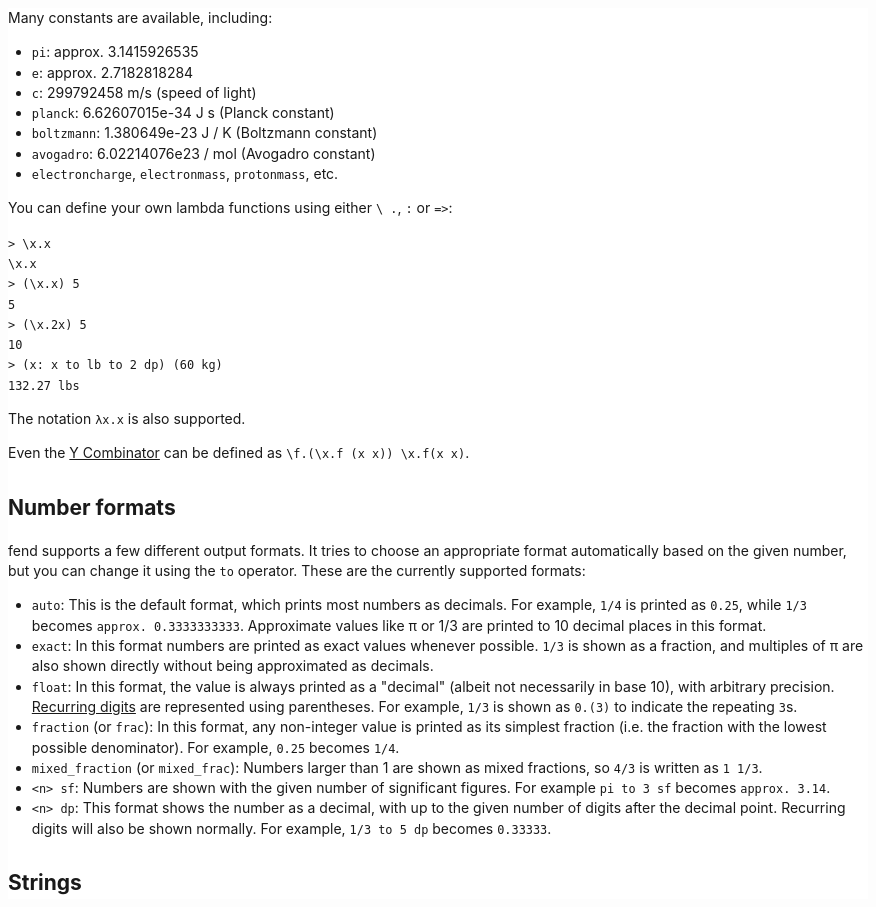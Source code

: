 Many constants are available, including:

* `pi`: approx. 3.1415926535
* `e`: approx. 2.7182818284
* `c`: 299792458 m/s (speed of light)
* `planck`: 6.62607015e-34 J s (Planck constant)
* `boltzmann`: 1.380649e-23 J / K (Boltzmann constant)
* `avogadro`: 6.02214076e23 / mol (Avogadro constant)
* `electroncharge`, `electronmass`, `protonmass`, etc.

You can define your own lambda functions using either `\ .`, `:` or `=>`:

```
> \x.x
\x.x
> (\x.x) 5
5
> (\x.2x) 5
10
> (x: x to lb to 2 dp) (60 kg)
132.27 lbs
```

The notation `λx.x` is also supported.

Even the [Y Combinator](https://en.wikipedia.org/wiki/Fixed-point_combinator#Fixed-point_combinators_in_lambda_calculus) can be defined as `\f.(\x.f (x x)) \x.f(x x)`.

## Number formats

fend supports a few different output formats. It tries to choose an appropriate format automatically based on the given number, but you can change it using the `to` operator. These are the currently supported formats:

* `auto`: This is the default format, which prints most numbers as decimals. For example, `1/4` is printed as `0.25`, while `1/3` becomes `approx. 0.3333333333`. Approximate values like π or 1/3 are printed to 10 decimal places in this format.
* `exact`: In this format numbers are printed as exact values whenever possible. `1/3` is shown as a fraction, and multiples of π are also shown directly without being approximated as decimals.
* `float`: In this format, the value is always printed as a "decimal" (albeit not necessarily in base 10), with arbitrary precision. [Recurring digits](https://en.wikipedia.org/wiki/Repeating_decimal) are represented using parentheses. For example, `1/3` is shown as `0.(3)` to indicate the repeating `3`s.
* `fraction` (or `frac`): In this format, any non-integer value is printed as its simplest fraction (i.e. the fraction with the lowest possible denominator). For example, `0.25` becomes `1/4`.
* `mixed_fraction` (or `mixed_frac`): Numbers larger than 1 are shown as mixed fractions, so `4/3` is written as `1 1/3`.
* `<n> sf`: Numbers are shown with the given number of significant figures. For example `pi to 3 sf` becomes `approx. 3.14`.
* `<n> dp`: This format shows the number as a decimal, with up to the given number of digits after the decimal point. Recurring digits will also be shown normally. For example, `1/3 to 5 dp` becomes `0.33333`.

## Strings
